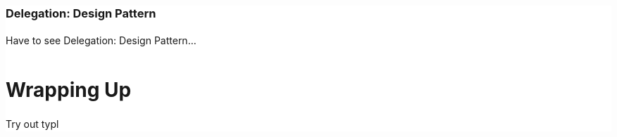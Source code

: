 ### Delegation: Design Pattern

Have to see Delegation: Design Pattern...

# Wrapping Up

Try out typl